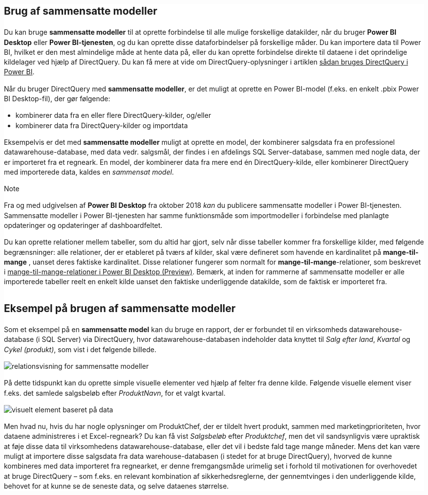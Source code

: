 
## <a name="using-composite-models"></a>Brug af sammensatte modeller

Du kan bruge **sammensatte modeller** til at oprette forbindelse til alle mulige forskellige datakilder, når du bruger **Power BI Desktop** eller **Power BI-tjenesten**, og du kan oprette disse dataforbindelser på forskellige måder. Du kan importere data til Power BI, hvilket er den mest almindelige måde at hente data på, eller du kan oprette forbindelse direkte til dataene i det oprindelige kildelager ved hjælp af DirectQuery. Du kan få mere at vide om DirectQuery-oplysninger i artiklen [sådan bruges DirectQuery i Power BI](desktop-directquery-about.md).

Når du bruger DirectQuery med **sammensatte modeller**, er det muligt at oprette en Power BI-model (f.eks. en enkelt .pbix Power BI Desktop-fil), der gør følgende:

* kombinerer data fra en eller flere DirectQuery-kilder, og/eller
* kombinerer data fra DirectQuery-kilder og importdata

Eksempelvis er det med **sammensatte modeller** muligt at oprette en model, der kombinerer salgsdata fra en professionel datawarehouse-database, med data vedr. salgsmål, der findes i en afdelings SQL Server-database, sammen med nogle data, der er importeret fra et regneark. En model, der kombinerer data fra mere end én DirectQuery-kilde, eller kombinerer DirectQuery med importerede data, kaldes en *sammensat model*.

> [!NOTE]
> Fra og med udgivelsen af **Power BI Desktop** fra oktober 2018 *kan* du publicere sammensatte modeller i Power BI-tjenesten. Sammensatte modeller i Power BI-tjenesten har samme funktionsmåde som importmodeller i forbindelse med planlagte opdateringer og opdateringer af dashboardfeltet. 

Du kan oprette relationer mellem tabeller, som du altid har gjort, selv når disse tabeller kommer fra forskellige kilder, med følgende begrænsninger: alle relationer, der er etableret på tværs af kilder, skal være defineret som havende en kardinalitet på **mange-til-mange** , uanset deres faktiske kardinalitet. Disse relationer fungerer som normalt for **mange-til-mange**-relationer, som beskrevet i [mange-til-mange-relationer i Power BI Desktop (Preview)](desktop-many-to-many-relationships.md). Bemærk, at inden for rammerne af sammensatte modeller er alle importerede tabeller reelt en enkelt kilde uanset den faktiske underliggende datakilde, som de faktisk er importeret fra.   

## <a name="example-of-using-composite-models"></a>Eksempel på brugen af sammensatte modeller

Som et eksempel på en **sammensatte model** kan du bruge en rapport, der er forbundet til en virksomheds datawarehouse-database (i SQL Server) via DirectQuery, hvor datawarehouse-databasen indeholder data knyttet til *Salg efter land*, *Kvartal* og *Cykel (produkt)*, som vist i det følgende billede.

![relationsvisning for sammensatte modeller](media/desktop-composite-models/composite-models_04.png)

På dette tidspunkt kan du oprette simple visuelle elementer ved hjælp af felter fra denne kilde. Følgende visuelle element viser f.eks. det samlede salgsbeløb efter *ProduktNavn*, for et valgt kvartal. 

![visuelt element baseret på data](media/desktop-composite-models/composite-models_05.png)

Men hvad nu, hvis du har nogle oplysninger om ProduktChef, der er tildelt hvert produkt, sammen med marketingprioriteten, hvor dataene administreres i et Excel-regneark? Du kan få vist *Salgsbeløb* efter *Produktchef*, men det vil sandsynligvis være upraktisk at føje disse data til virksomhedens datawarehouse-database, eller det vil i bedste fald tage mange måneder. Mens det kan være muligt at importere disse salgsdata fra data warehouse-databasen (i stedet for at bruge DirectQuery), hvorved de kunne kombineres med data importeret fra regnearket, er denne fremgangsmåde urimelig set i forhold til motivationen for overhovedet at bruge DirectQuery – som f.eks. en relevant kombination af sikkerhedsreglerne, der gennemtvinges i den underliggende kilde, behovet for at kunne se de seneste data, og selve dataenes størrelse. 
